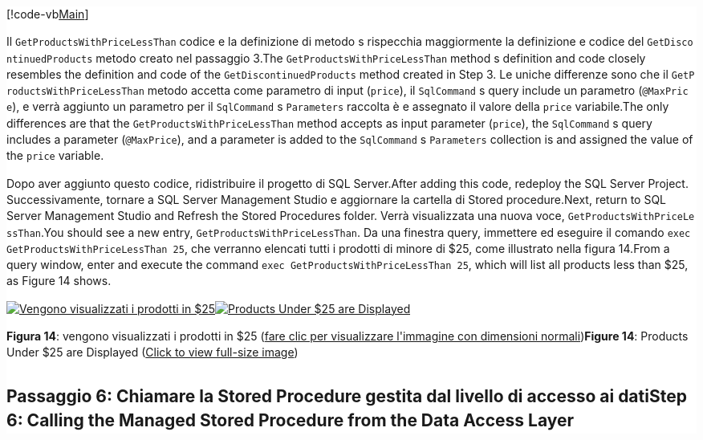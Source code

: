 
[!code-vb[Main](creating-stored-procedures-and-user-defined-functions-with-managed-code-vb/samples/sample6.vb)]

<span data-ttu-id="ff3e7-294">Il `GetProductsWithPriceLessThan` codice e la definizione di metodo s rispecchia maggiormente la definizione e codice del `GetDiscontinuedProducts` metodo creato nel passaggio 3.</span><span class="sxs-lookup"><span data-stu-id="ff3e7-294">The `GetProductsWithPriceLessThan` method s definition and code closely resembles the definition and code of the `GetDiscontinuedProducts` method created in Step 3.</span></span> <span data-ttu-id="ff3e7-295">Le uniche differenze sono che il `GetProductsWithPriceLessThan` metodo accetta come parametro di input (`price`), il `SqlCommand` s query include un parametro (`@MaxPrice`), e verrà aggiunto un parametro per il `SqlCommand` s `Parameters` raccolta è e assegnato il valore della `price` variabile.</span><span class="sxs-lookup"><span data-stu-id="ff3e7-295">The only differences are that the `GetProductsWithPriceLessThan` method accepts as input parameter (`price`), the `SqlCommand` s query includes a parameter (`@MaxPrice`), and a parameter is added to the `SqlCommand` s `Parameters` collection is and assigned the value of the `price` variable.</span></span>

<span data-ttu-id="ff3e7-296">Dopo aver aggiunto questo codice, ridistribuire il progetto di SQL Server.</span><span class="sxs-lookup"><span data-stu-id="ff3e7-296">After adding this code, redeploy the SQL Server Project.</span></span> <span data-ttu-id="ff3e7-297">Successivamente, tornare a SQL Server Management Studio e aggiornare la cartella di Stored procedure.</span><span class="sxs-lookup"><span data-stu-id="ff3e7-297">Next, return to SQL Server Management Studio and Refresh the Stored Procedures folder.</span></span> <span data-ttu-id="ff3e7-298">Verrà visualizzata una nuova voce, `GetProductsWithPriceLessThan`.</span><span class="sxs-lookup"><span data-stu-id="ff3e7-298">You should see a new entry, `GetProductsWithPriceLessThan`.</span></span> <span data-ttu-id="ff3e7-299">Da una finestra query, immettere ed eseguire il comando `exec GetProductsWithPriceLessThan 25`, che verranno elencati tutti i prodotti di minore di $25, come illustrato nella figura 14.</span><span class="sxs-lookup"><span data-stu-id="ff3e7-299">From a query window, enter and execute the command `exec GetProductsWithPriceLessThan 25`, which will list all products less than $25, as Figure 14 shows.</span></span>


<span data-ttu-id="ff3e7-300">[![Vengono visualizzati i prodotti in $25](creating-stored-procedures-and-user-defined-functions-with-managed-code-vb/_static/image27.png)](creating-stored-procedures-and-user-defined-functions-with-managed-code-vb/_static/image26.png)</span><span class="sxs-lookup"><span data-stu-id="ff3e7-300">[![Products Under $25 are Displayed](creating-stored-procedures-and-user-defined-functions-with-managed-code-vb/_static/image27.png)](creating-stored-procedures-and-user-defined-functions-with-managed-code-vb/_static/image26.png)</span></span>

<span data-ttu-id="ff3e7-301">**Figura 14**: vengono visualizzati i prodotti in $25 ([fare clic per visualizzare l'immagine con dimensioni normali](creating-stored-procedures-and-user-defined-functions-with-managed-code-vb/_static/image28.png))</span><span class="sxs-lookup"><span data-stu-id="ff3e7-301">**Figure 14**: Products Under $25 are Displayed ([Click to view full-size image](creating-stored-procedures-and-user-defined-functions-with-managed-code-vb/_static/image28.png))</span></span>


## <a name="step-6-calling-the-managed-stored-procedure-from-the-data-access-layer"></a><span data-ttu-id="ff3e7-302">Passaggio 6: Chiamare la Stored Procedure gestita dal livello di accesso ai dati</span><span class="sxs-lookup"><span data-stu-id="ff3e7-302">Step 6: Calling the Managed Stored Procedure from the Data Access Layer</span></span>
